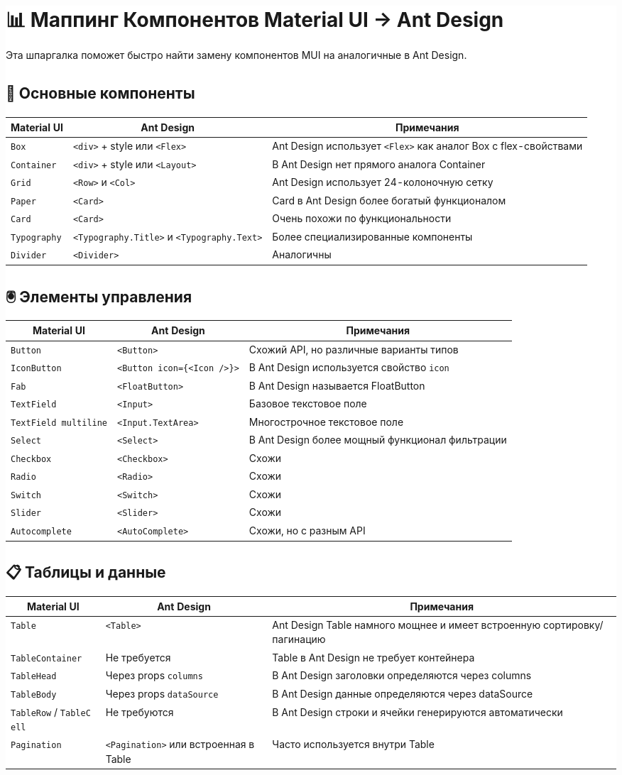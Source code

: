 # 📊 Маппинг Компонентов Material UI → Ant Design

Эта шпаргалка поможет быстро найти замену компонентов MUI на аналогичные в Ant Design.

## 📑 Основные компоненты

| Material UI | Ant Design | Примечания |
|-------------|------------|------------|
| `Box` | `<div>` + style или `<Flex>` | Ant Design использует `<Flex>` как аналог Box с flex-свойствами |
| `Container` | `<div>` + style или `<Layout>` | В Ant Design нет прямого аналога Container |
| `Grid` | `<Row>` и `<Col>` | Ant Design использует 24-колоночную сетку |
| `Paper` | `<Card>` | Card в Ant Design более богатый функционалом |
| `Card` | `<Card>` | Очень похожи по функциональности |
| `Typography` | `<Typography.Title>` и `<Typography.Text>` | Более специализированные компоненты |
| `Divider` | `<Divider>` | Аналогичны |

## 🖲️ Элементы управления

| Material UI | Ant Design | Примечания |
|-------------|------------|------------|
| `Button` | `<Button>` | Схожий API, но различные варианты типов |
| `IconButton` | `<Button icon={<Icon />}>` | В Ant Design используется свойство `icon` |
| `Fab` | `<FloatButton>` | В Ant Design называется FloatButton |
| `TextField` | `<Input>` | Базовое текстовое поле |
| `TextField multiline` | `<Input.TextArea>` | Многострочное текстовое поле |
| `Select` | `<Select>` | В Ant Design более мощный функционал фильтрации |
| `Checkbox` | `<Checkbox>` | Схожи |
| `Radio` | `<Radio>` | Схожи |
| `Switch` | `<Switch>` | Схожи |
| `Slider` | `<Slider>` | Схожи |
| `Autocomplete` | `<AutoComplete>` | Схожи, но с разным API |

## 📋 Таблицы и данные

| Material UI | Ant Design | Примечания |
|-------------|------------|------------|
| `Table` | `<Table>` | Ant Design Table намного мощнее и имеет встроенную сортировку/пагинацию |
| `TableContainer` | Не требуется | Table в Ant Design не требует контейнера |
| `TableHead` | Через props `columns` | В Ant Design заголовки определяются через columns |
| `TableBody` | Через props `dataSource` | В Ant Design данные определяются через dataSource |
| `TableRow` / `TableCell` | Не требуются | В Ant Design строки и ячейки генерируются автоматически |
| `Pagination` | `<Pagination>` или встроенная в Table | Часто используется внутри Table |
